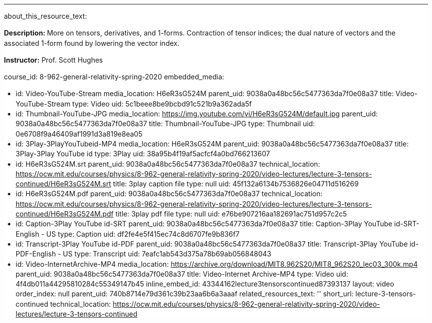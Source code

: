 ---
about_this_resource_text: <p><strong>Description:&nbsp;</strong>More on tensors, derivatives,
  and 1-forms. Contraction of tensor indices; the dual nature of vectors and the associated
  1-form found by lowering the vector index.</p> <p><strong>Instructor:</strong> Prof.
  Scott Hughes</p>
course_id: 8-962-general-relativity-spring-2020
embedded_media:
- id: Video-YouTube-Stream
  media_location: H6eR3sG524M
  parent_uid: 9038a0a48bc56c5477363da7f0e08a37
  title: Video-YouTube-Stream
  type: Video
  uid: 5c1beee8be9bcbd91c521b9a362ada5f
- id: Thumbnail-YouTube-JPG
  media_location: https://img.youtube.com/vi/H6eR3sG524M/default.jpg
  parent_uid: 9038a0a48bc56c5477363da7f0e08a37
  title: Thumbnail-YouTube-JPG
  type: Thumbnail
  uid: 0e6708f9a46409af1991d3a819e8ea05
- id: 3Play-3PlayYouTubeid-MP4
  media_location: H6eR3sG524M
  parent_uid: 9038a0a48bc56c5477363da7f0e08a37
  title: 3Play-3Play YouTube id
  type: 3Play
  uid: 38a95b4f19af5acfcf4a0bd766213607
- id: H6eR3sG524M.srt
  parent_uid: 9038a0a48bc56c5477363da7f0e08a37
  technical_location: https://ocw.mit.edu/courses/physics/8-962-general-relativity-spring-2020/video-lectures/lecture-3-tensors-continued/H6eR3sG524M.srt
  title: 3play caption file
  type: null
  uid: 45f132a6134b7536826e04711d516269
- id: H6eR3sG524M.pdf
  parent_uid: 9038a0a48bc56c5477363da7f0e08a37
  technical_location: https://ocw.mit.edu/courses/physics/8-962-general-relativity-spring-2020/video-lectures/lecture-3-tensors-continued/H6eR3sG524M.pdf
  title: 3play pdf file
  type: null
  uid: e76be907216aa182691ac751d957c2c5
- id: Caption-3Play YouTube id-SRT
  parent_uid: 9038a0a48bc56c5477363da7f0e08a37
  title: Caption-3Play YouTube id-SRT-English - US
  type: Caption
  uid: df2fe4e5f415ec74c8d6707fe9b836f7
- id: Transcript-3Play YouTube id-PDF
  parent_uid: 9038a0a48bc56c5477363da7f0e08a37
  title: Transcript-3Play YouTube id-PDF-English - US
  type: Transcript
  uid: 7eafc1ab543d375a78b69ab056848043
- id: Video-InternetArchive-MP4
  media_location: https://archive.org/download/MIT8.962S20/MIT8_962S20_lec03_300k.mp4
  parent_uid: 9038a0a48bc56c5477363da7f0e08a37
  title: Video-Internet Archive-MP4
  type: Video
  uid: 4f4db011a44295810284c55349147b45
inline_embed_id: 43344162lecture3tensorscontinued87393137
layout: video
order_index: null
parent_uid: 740b8714e79d361c39b23aa6b6a3aaaf
related_resources_text: ''
short_url: lecture-3-tensors-continued
technical_location: https://ocw.mit.edu/courses/physics/8-962-general-relativity-spring-2020/video-lectures/lecture-3-tensors-continued